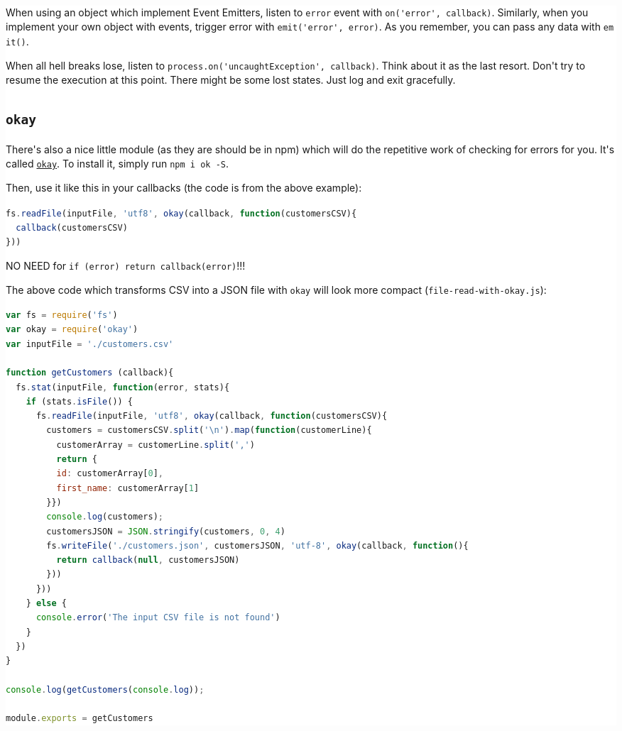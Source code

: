 When using an object which implement Event Emitters, listen to `error` event with `on('error', callback)`. Similarly, when you implement your own object with events, trigger error with `emit('error', error)`. As you remember, you can pass any data with `emit()`.

When all hell breaks lose, listen to `process.on('uncaughtException', callback)`. Think about it as the last resort. Don't try to resume the execution at this point. There might be some lost states. Just log and exit gracefully. 

## `okay`

There's also a nice little module (as they are should be in npm) which will do the repetitive work of checking for errors for you. It's called [`okay`](https://www.npmjs.com/package/okay). To install it, simply run `npm i ok -S`.

Then, use it like this in your callbacks (the code is from the above example):

```js
fs.readFile(inputFile, 'utf8', okay(callback, function(customersCSV){
  callback(customersCSV)
}))
```

NO NEED for `if (error) return callback(error)`!!!

The above code which transforms CSV into a JSON file with `okay` will look more compact (`file-read-with-okay.js`):

```js
var fs = require('fs')
var okay = require('okay')
var inputFile = './customers.csv'

function getCustomers (callback){
  fs.stat(inputFile, function(error, stats){
    if (stats.isFile()) {
      fs.readFile(inputFile, 'utf8', okay(callback, function(customersCSV){
        customers = customersCSV.split('\n').map(function(customerLine){
          customerArray = customerLine.split(',')
          return {
          id: customerArray[0],
          first_name: customerArray[1]
        }})
        console.log(customers);
        customersJSON = JSON.stringify(customers, 0, 4)
        fs.writeFile('./customers.json', customersJSON, 'utf-8', okay(callback, function(){
          return callback(null, customersJSON)
        }))
      }))
    } else {
      console.error('The input CSV file is not found')
    }
  })
}

console.log(getCustomers(console.log));

module.exports = getCustomers
```
